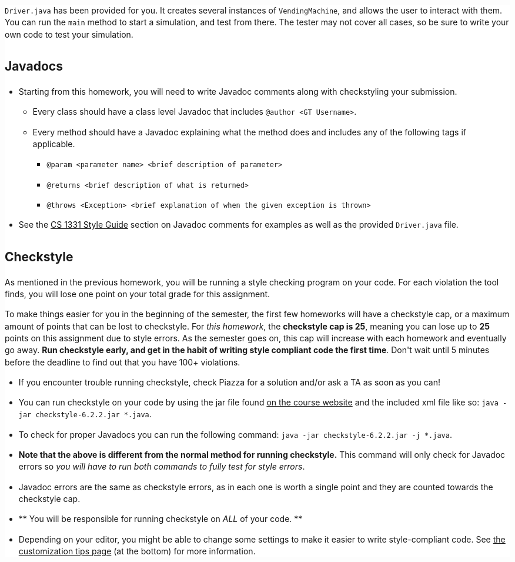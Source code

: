 `Driver.java` has been provided for you. It creates several instances of `VendingMachine`, and allows the user to interact with them. You can run the `main` method to start a simulation, and test from there. The tester may not cover all cases, so be sure to write your own code to test your simulation.

## Javadocs

- Starting from this homework, you will need to write Javadoc comments along with checkstyling your submission.

    - Every class should have a class level Javadoc that includes `@author <GT Username>`.

    - Every method should have a Javadoc explaining what the method does and includes any of the following tags if applicable.

        - `@param <parameter name> <brief description of parameter>`

        - `@returns <brief description of what is returned>`

        - `@throws <Exception> <brief explanation of when the given exception is thrown>`

- See the [CS 1331 Style Guide](http://cs1331.gatech.edu/cs1331-style-guide.html) section on Javadoc comments for examples as well as the provided `Driver.java` file.

## Checkstyle

As mentioned in the previous homework, you will be running a style checking program on your code. For each violation the tool finds, you will lose one point on your total grade for this assignment.

To make things easier for you in the beginning of the semester, the first few homeworks will have a checkstyle cap, or a maximum amount of points that can be lost to checkstyle. For *this homework*, the **checkstyle cap is 25**, meaning you can lose up to **25** points on this assignment due to style errors. As the semester goes on, this cap will increase with each homework and eventually go away. **Run checkstyle early, and get in the habit of writing style compliant code the first time**. Don't wait until 5 minutes before the deadline to find out that you have 100+ violations.

- If you encounter trouble running checkstyle, check Piazza for a solution and/or ask a TA as soon as you can!

- You can run checkstyle on your code by using the jar file found [on the course website](http://cs1331.gatech.edu/cs1331-style-guide.html) and the included xml file like so: `java -jar checkstyle-6.2.2.jar *.java`.

- To check for proper Javadocs you can run the following command: `java -jar checkstyle-6.2.2.jar -j *.java`.

- **Note that the above is different from the normal method for running checkstyle.** This command will only check for Javadoc errors so *you will have to run both commands to fully test for style errors*.

- Javadoc errors are the same as checkstyle errors, as in each one is worth a single point and they are counted towards the checkstyle cap.

- ** You will be responsible for running checkstyle on *ALL* of your code. **

- Depending on your editor, you might be able to change some settings to make it easier to write style-compliant code. See [the customization tips page](http://cs1331.gatech.edu/customization-tips.html) (at the bottom) for more information.
